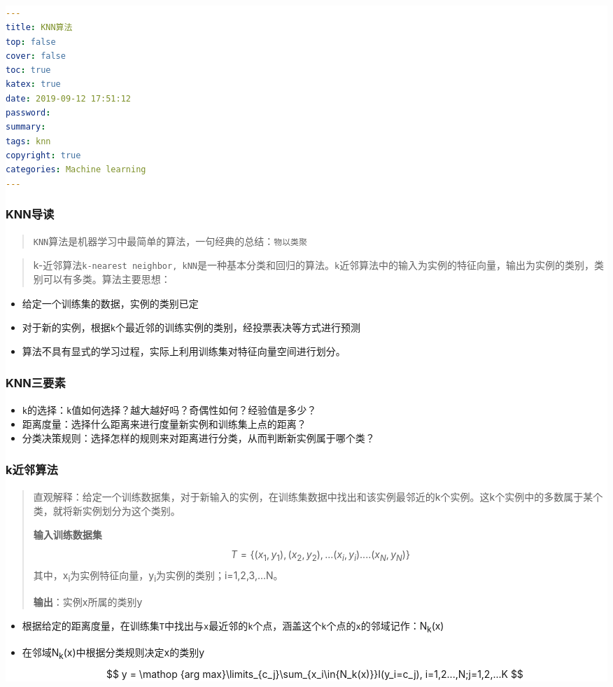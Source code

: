 ```yaml
---
title: KNN算法
top: false
cover: false
toc: true
katex: true
date: 2019-09-12 17:51:12
password: 
summary:
tags: knn 
copyright: true
categories: Machine learning
---
```


### KNN导读



> `KNN`算法是机器学习中最简单的算法，一句经典的总结：`物以类聚`

> k-近邻算法`k-nearest neighbor, kNN`是一种基本分类和回归的算法。`k`近邻算法中的输入为实例的特征向量，输出为实例的类别，类别可以有多类。算法主要思想：

- 给定一个训练集的数据，实例的类别已定

- 对于新的实例，根据`k`个最近邻的训练实例的类别，经投票表决等方式进行预测

- 算法不具有显式的学习过程，实际上利用训练集对特征向量空间进行划分。

  

### KNN三要素

- `k`的选择：`k`值如何选择？越大越好吗？奇偶性如何？经验值是多少？
- 距离度量：选择什么距离来进行度量新实例和训练集上点的距离？
- 分类决策规则：选择怎样的规则来对距离进行分类，从而判断新实例属于哪个类？



### k近邻算法

> 直观解释：给定一个训练数据集，对于新输入的实例，在训练集数据中找出和该实例最邻近的k个实例。这k个实例中的多数属于某个类，就将新实例划分为这个类别。
> 
> **输入训练数据集**
> $$
> T=\{(x_1,y_1),(x_2,y_2),...(x_i,y_i)....(x_N,y_N)\}
> $$
>其中，x<sub>i</sub>为实例特征向量，y<sub>i</sub>为实例的类别；i=1,2,3,...N。
> 
> **输出**：实例x所属的类别y

- 根据给定的距离度量，在训练集`T`中找出与`x`最近邻的`k`个点，涵盖这个`k`个点的`x`的邻域记作：N<sub>k</sub>(x)

- 在邻域N<sub>k</sub>(x)中根据分类规则决定x的类别y
  $$
  y = \mathop {arg max}\limits_{c_j}\sum_{x_i\in{N_k(x)}}I(y_i=c_j), i=1,2...,N;j=1,2,...K
  $$
  